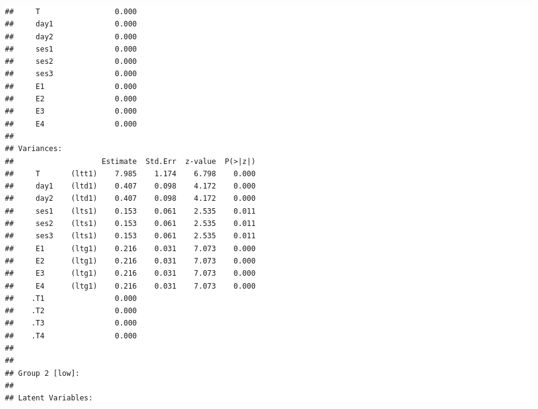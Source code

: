     ##     T                 0.000                           
    ##     day1              0.000                           
    ##     day2              0.000                           
    ##     ses1              0.000                           
    ##     ses2              0.000                           
    ##     ses3              0.000                           
    ##     E1                0.000                           
    ##     E2                0.000                           
    ##     E3                0.000                           
    ##     E4                0.000                           
    ## 
    ## Variances:
    ##                    Estimate  Std.Err  z-value  P(>|z|)
    ##     T       (ltt1)    7.985    1.174    6.798    0.000
    ##     day1    (ltd1)    0.407    0.098    4.172    0.000
    ##     day2    (ltd1)    0.407    0.098    4.172    0.000
    ##     ses1    (lts1)    0.153    0.061    2.535    0.011
    ##     ses2    (lts1)    0.153    0.061    2.535    0.011
    ##     ses3    (lts1)    0.153    0.061    2.535    0.011
    ##     E1      (ltg1)    0.216    0.031    7.073    0.000
    ##     E2      (ltg1)    0.216    0.031    7.073    0.000
    ##     E3      (ltg1)    0.216    0.031    7.073    0.000
    ##     E4      (ltg1)    0.216    0.031    7.073    0.000
    ##    .T1                0.000                           
    ##    .T2                0.000                           
    ##    .T3                0.000                           
    ##    .T4                0.000                           
    ## 
    ## 
    ## Group 2 [low]:
    ## 
    ## Latent Variables: